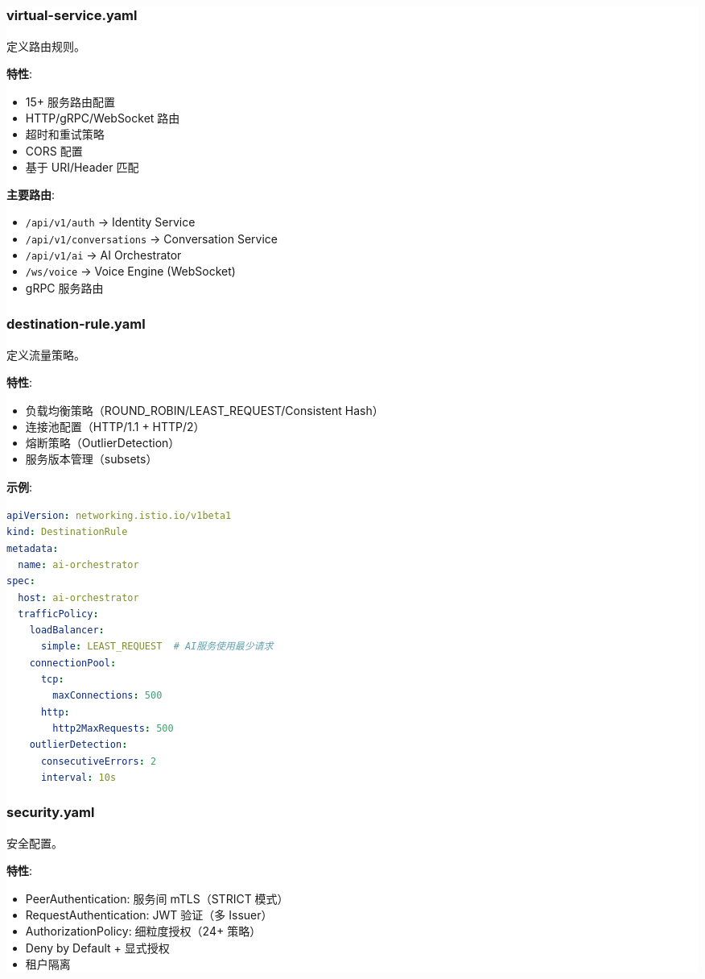 ### virtual-service.yaml

定义路由规则。

**特性**:
- 15+ 服务路由配置
- HTTP/gRPC/WebSocket 路由
- 超时和重试策略
- CORS 配置
- 基于 URI/Header 匹配

**主要路由**:
- `/api/v1/auth` → Identity Service
- `/api/v1/conversations` → Conversation Service
- `/api/v1/ai` → AI Orchestrator
- `/ws/voice` → Voice Engine (WebSocket)
- gRPC 服务路由

### destination-rule.yaml

定义流量策略。

**特性**:
- 负载均衡策略（ROUND_ROBIN/LEAST_REQUEST/Consistent Hash）
- 连接池配置（HTTP/1.1 + HTTP/2）
- 熔断策略（OutlierDetection）
- 服务版本管理（subsets）

**示例**:
```yaml
apiVersion: networking.istio.io/v1beta1
kind: DestinationRule
metadata:
  name: ai-orchestrator
spec:
  host: ai-orchestrator
  trafficPolicy:
    loadBalancer:
      simple: LEAST_REQUEST  # AI服务使用最少请求
    connectionPool:
      tcp:
        maxConnections: 500
      http:
        http2MaxRequests: 500
    outlierDetection:
      consecutiveErrors: 2
      interval: 10s
```

### security.yaml

安全配置。

**特性**:
- PeerAuthentication: 服务间 mTLS（STRICT 模式）
- RequestAuthentication: JWT 验证（多 Issuer）
- AuthorizationPolicy: 细粒度授权（24+ 策略）
- Deny by Default + 显式授权
- 租户隔离
